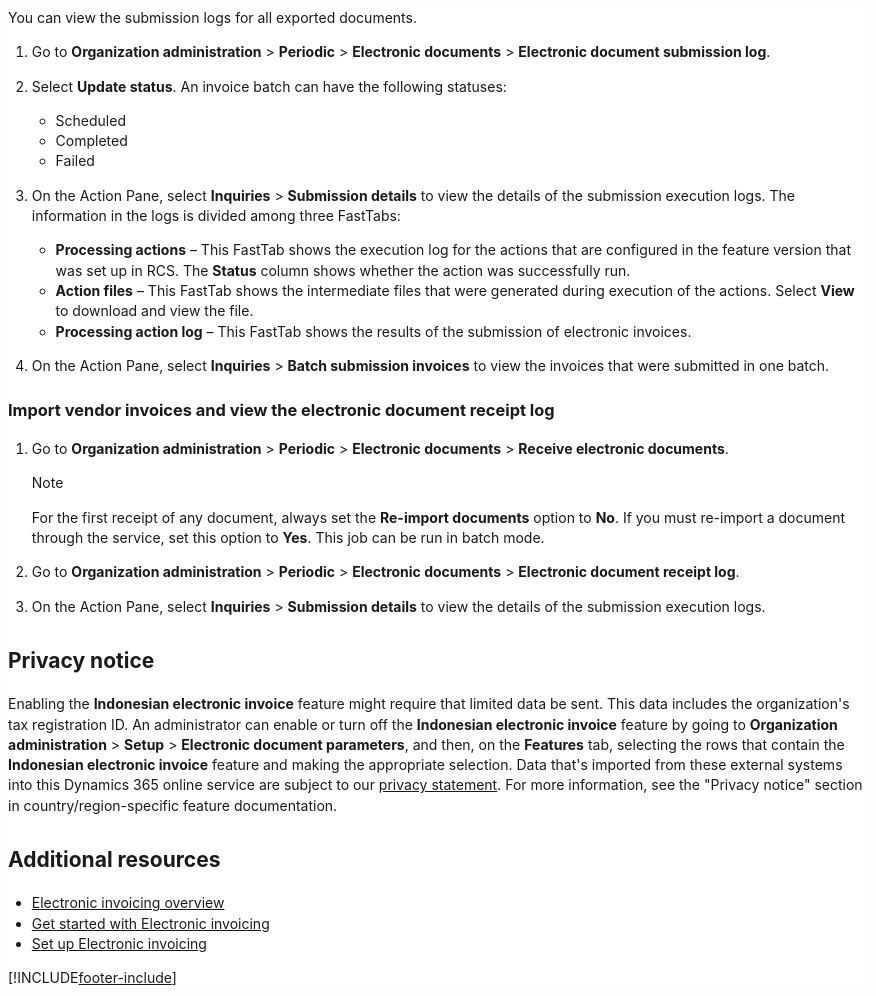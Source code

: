 You can view the submission logs for all exported documents.

1. Go to **Organization administration** \> **Periodic** \> **Electronic documents** \> **Electronic document submission log**.
1. Select **Update status**. An invoice batch can have the following statuses:

    - Scheduled
    - Completed
    - Failed

1. On the Action Pane, select **Inquiries** \> **Submission details** to view the details of the submission execution logs. The information in the logs is divided among three FastTabs:

    - **Processing actions** – This FastTab shows the execution log for the actions that are configured in the feature version that was set up in RCS. The **Status** column shows whether the action was successfully run.
    - **Action files** – This FastTab shows the intermediate files that were generated during execution of the actions. Select **View** to download and view the file.
    - **Processing action log** – This FastTab shows the results of the submission of electronic invoices.

1. On the Action Pane, select **Inquiries** \> **Batch submission invoices** to view the invoices that were submitted in one batch.

### Import vendor invoices and view the electronic document receipt log

1. Go to **Organization administration** \> **Periodic** \> **Electronic documents** \> **Receive electronic documents**.

    > [!NOTE]
    > For the first receipt of any document, always set the **Re-import documents** option to **No**. If you must re-import a document through the service, set this option to **Yes**. This job can be run in batch mode.

1. Go to **Organization administration** \> **Periodic** \> **Electronic documents** \> **Electronic document receipt log**.
1. On the Action Pane, select **Inquiries** \> **Submission details** to view the details of the submission execution logs.

## Privacy notice

Enabling the **Indonesian electronic invoice** feature might require that limited data be sent. This data includes the organization's tax registration ID. An administrator can enable or turn off the **Indonesian electronic invoice** feature by going to **Organization administration** \> **Setup** \> **Electronic document parameters**, and then, on the **Features** tab, selecting the rows that contain the **Indonesian electronic invoice** feature and making the appropriate selection. Data that's imported from these external systems into this Dynamics 365 online service are subject to our [privacy statement](https://go.microsoft.com/fwlink/?LinkId=512132). For more information, see the "Privacy notice" section in country/region-specific feature documentation.

## Additional resources

- [Electronic invoicing overview](../global/gs-e-invoicing-service-overview.md)
- [Get started with Electronic invoicing](../e-invoicing-get-started.md)
- [Set up Electronic invoicing](../e-invoicing-setup.md)

[!INCLUDE[footer-include](../../../includes/footer-banner.md)]

